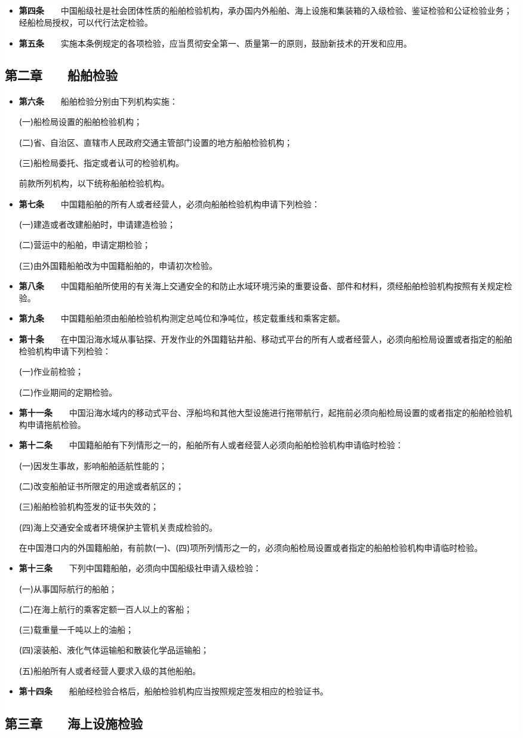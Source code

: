 - **第四条**　　中国船级社是社会团体性质的船舶检验机构，承办国内外船舶、海上设施和集装箱的入级检验、鉴证检验和公证检验业务；经船检局授权，可以代行法定检验。

- **第五条**　　实施本条例规定的各项检验，应当贯彻安全第一、质量第一的原则，鼓励新技术的开发和应用。

## 第二章　　船舶检验

- **第六条**　　船舶检验分别由下列机构实施：

  (一)船检局设置的船舶检验机构；

  (二)省、自治区、直辖市人民政府交通主管部门设置的地方船舶检验机构；

  (三)船检局委托、指定或者认可的检验机构。

  前款所列机构，以下统称船舶检验机构。

- **第七条**　　中国籍船舶的所有人或者经营人，必须向船舶检验机构申请下列检验：

  (一)建造或者改建船舶时，申请建造检验；

  (二)营运中的船舶，申请定期检验；

  (三)由外国籍船舶改为中国籍船舶的，申请初次检验。

- **第八条**　　中国籍船舶所使用的有关海上交通安全的和防止水域环境污染的重要设备、部件和材料，须经船舶检验机构按照有关规定检验。

- **第九条**　　中国籍船舶须由船舶检验机构测定总吨位和净吨位，核定载重线和乘客定额。

- **第十条**　　在中国沿海水域从事钻探、开发作业的外国籍钻井船、移动式平台的所有人或者经营人，必须向船检局设置或者指定的船舶检验机构申请下列检验：

  (一)作业前检验；

  (二)作业期间的定期检验。

- **第十一条**　　中国沿海水域内的移动式平台、浮船坞和其他大型设施进行拖带航行，起拖前必须向船检局设置的或者指定的船舶检验机构申请拖航检验。

- **第十二条**　　中国籍船舶有下列情形之一的，船舶所有人或者经营人必须向船舶检验机构申请临时检验：

  (一)因发生事故，影响船舶适航性能的；

  (二)改变船舶证书所限定的用途或者航区的；

  (三)船舶检验机构签发的证书失效的；

  (四)海上交通安全或者环境保护主管机关责成检验的。

  在中国港口内的外国籍船舶，有前款(一)、(四)项所列情形之一的，必须向船检局设置或者指定的船舶检验机构申请临时检验。

- **第十三条**　　下列中国籍船舶，必须向中国船级社申请入级检验：

  (一)从事国际航行的船舶；

  (二)在海上航行的乘客定额一百人以上的客船；

  (三)载重量一千吨以上的油船；

  (四)滚装船、液化气体运输船和散装化学品运输船；

  (五)船舶所有人或者经营人要求入级的其他船舶。

- **第十四条**　　船舶经检验合格后，船舶检验机构应当按照规定签发相应的检验证书。

## 第三章　　海上设施检验
